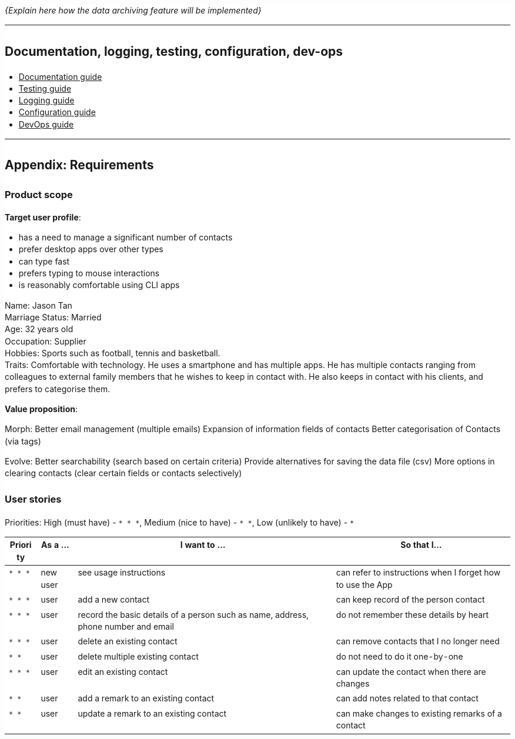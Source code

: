 _{Explain here how the data archiving feature will be implemented}_


--------------------------------------------------------------------------------------------------------------------

## **Documentation, logging, testing, configuration, dev-ops**

* [Documentation guide](Documentation.md)
* [Testing guide](Testing.md)
* [Logging guide](Logging.md)
* [Configuration guide](Configuration.md)
* [DevOps guide](DevOps.md)

--------------------------------------------------------------------------------------------------------------------

## **Appendix: Requirements**

### Product scope

**Target user profile**:

* has a need to manage a significant number of contacts
* prefer desktop apps over other types
* can type fast
* prefers typing to mouse interactions
* is reasonably comfortable using CLI apps

Name: Jason Tan <br>
Marriage Status: Married <br>
Age: 32 years old <br>
Occupation: Supplier <br>
Hobbies: Sports such as football, tennis and basketball. <br>
Traits:
Comfortable with technology. He uses a smartphone and has multiple apps. He has multiple contacts ranging from colleagues to external family members that he wishes to keep in contact with. He also keeps in contact with his clients, and prefers to categorise them.


**Value proposition**:

Morph: Better email management (multiple emails) Expansion of information fields of contacts Better categorisation of Contacts (via tags) <br>

Evolve: Better searchability (search based on certain criteria) Provide alternatives for saving the data file (csv) More options in clearing contacts (clear certain fields or contacts selectively)


### User stories

Priorities: High (must have) - `* * *`, Medium (nice to have) - `* *`, Low (unlikely to have) - `*`

| Priority | As a …​                                 | I want to …​                                                                                | So that I…​                                                       |
| -------- | ------------------------------------------ |------------------------------------------------------------------------------------------------|----------------------------------------------------------------------|
| `* * *`  | new user                                   | see usage instructions                                                                         | can refer to instructions when I forget how to use the App           |
| `* * *`  | user                                       | add a new contact                                                                              | can keep record of the person contact                                |
| `* * *`  | user                                       | record the basic details of a person such as name, address, phone number and email             | do not remember these details by heart                               |
| `* * *`  | user                                       | delete an existing contact                                                                     | can remove contacts that I no longer need                            |
| `* *`    | user                                       | delete multiple existing contact                                                               | do not need to do it one-by-one                                      |
| `* * *`  | user                                       | edit an existing contact                                                                       | can update the contact when there are changes                        |
| `* *`    | user                                       | add a remark to an existing contact                                                            | can add notes related to that contact                                |
| `* *`    | user                                       | update a remark to an existing contact                                                         | can make changes to existing remarks of a contact                    |